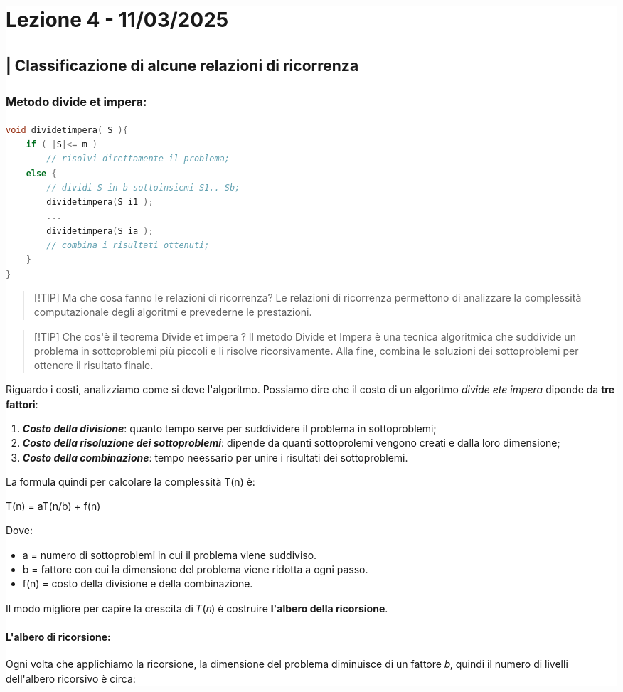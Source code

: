 # Lezione 4 - 11/03/2025

## | Classificazione di alcune relazioni di ricorrenza

### Metodo divide et impera:

```cpp
void dividetimpera( S ){
    if ( |S|<= m )
        // risolvi direttamente il problema;
    else {
        // dividi S in b sottoinsiemi S1.. Sb;
        dividetimpera(S i1 );
        ...
        dividetimpera(S ia );
        // combina i risultati ottenuti;
    }
}
```

>[!TIP] Ma che cosa fanno le relazioni di ricorrenza?
>Le relazioni di ricorrenza permettono di analizzare la complessità computazionale degli algoritmi e prevederne le prestazioni.

>[!TIP] Che cos'è il teorema Divide et impera ?
>Il metodo Divide et Impera è una tecnica algoritmica che suddivide un problema in sottoproblemi più piccoli e li risolve ricorsivamente. Alla fine, combina le soluzioni dei sottoproblemi per ottenere il risultato finale.

Riguardo i costi, analizziamo come si deve l'algoritmo. Possiamo dire che il costo di un algoritmo _divide ete impera_ dipende da **tre fattori**:

1. **_Costo della divisione_**: quanto tempo serve per suddividere il problema in sottoproblemi;
2. **_Costo della risoluzione dei sottoproblemi_**: dipende da quanti sottoprolemi vengono creati e dalla loro dimensione;
3. **_Costo della combinazione_**: tempo neessario per unire i risultati dei sottoproblemi.

La formula quindi per calcolare la complessità T(n) è:


T(n) = aT(n/b) + f(n)


Dove:
- a = numero di sottoproblemi in cui il problema viene suddiviso.
- b = fattore con cui la dimensione del problema viene ridotta a ogni passo. 
- f(n) = costo della divisione e della combinazione.

Il modo migliore per capire la crescita di 𝑇(𝑛) è costruire **l'albero della ricorsione**.

#### L'albero di ricorsione:

Ogni volta che applichiamo la ricorsione, la dimensione del problema diminuisce di un fattore 𝑏, quindi il numero di livelli dell'albero ricorsivo è circa:
